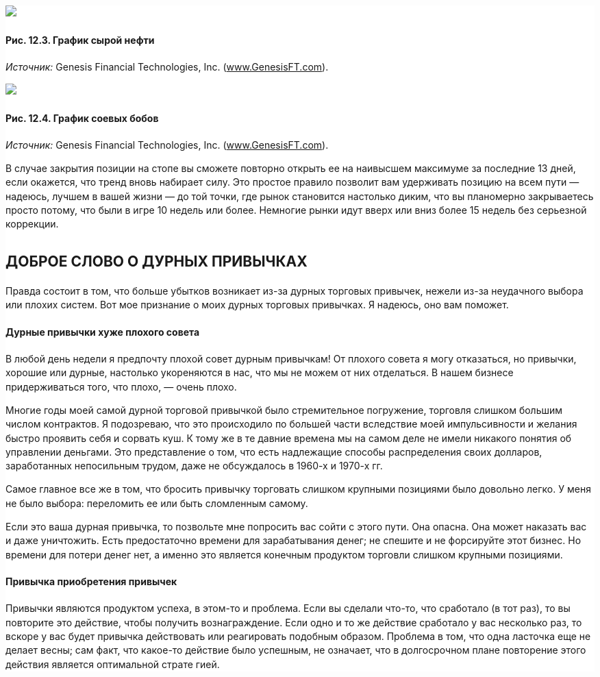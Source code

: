 ![](_page_161_Figure_2.jpeg)

#### **Рис. 12.3.** График сырой нефти

*Источник:* Genesis Financial Technologies, Inc. (www.GenesisFT.com).

![](_page_161_Figure_5.jpeg)

#### **Рис. 12.4.** График соевых бобов

*Источник:* Genesis Financial Technologies, Inc. (www.GenesisFT.com).

В случае закрытия позиции на стопе вы сможете повторно открыть ее на наивысшем максимуме за последние 13 дней, если окажется, что тренд вновь набирает силу. Это простое правило позволит вам удерживать позицию на всем пути — надеюсь, лучшем в вашей жизни — до той точки, где рынок становится настолько диким, что вы планомерно закрываетесь просто потому, что были в игре 10 недель или более. Немногие рынки идут вверх или вниз более 15 недель без серьезной коррекции.

## **ДОБРОЕ СЛОВО О ДУРНЫХ ПРИВЫЧКАХ**

Правда состоит в том, что больше убытков возникает из-за дурных торговых привычек, нежели из-за неудачного выбора или плохих систем. Вот мое признание о моих дурных торговых привычках. Я надеюсь, оно вам поможет.

#### **Дурные привычки хуже плохого совета**

В любой день недели я предпочту плохой совет дурным привычкам! От плохого совета я могу отказаться, но привычки, хорошие или дурные, настолько укореняются в нас, что мы не можем от них отделаться. В нашем бизнесе придерживаться того, что плохо, — очень плохо.

Многие годы моей самой дурной торговой привычкой было стремительное погружение, торговля слишком большим числом контрактов. Я подозреваю, что это происходило по большей части вследствие моей импульсивности и желания быстро проявить себя и сорвать куш. К тому же в те давние времена мы на самом деле не имели никакого понятия об управлении деньгами. Это представление о том, что есть надлежащие способы распределения своих долларов, заработанных непосильным трудом, даже не обсуждалось в 1960-х и 1970-х гг.

Самое главное все же в том, что бросить привычку торговать слишком крупными позициями было довольно легко. У меня не было выбора: переломить ее или быть сломленным самому.

Если это ваша дурная привычка, то позвольте мне попросить вас сойти с этого пути. Она опасна. Она может наказать вас и даже уничтожить. Есть предостаточно времени для зарабатывания денег; не спешите и не форсируйте этот бизнес. Но времени для потери денег нет, а именно это является конечным продуктом торговли слишком крупными позициями.

#### **Привычка приобретения привычек**

Привычки являются продуктом успеха, в этом-то и проблема. Если вы сделали что-то, что сработало (в тот раз), то вы повторите это действие, чтобы получить вознаграждение. Если одно и то же действие сработало у вас несколько раз, то вскоре у вас будет привычка действовать или реагировать подобным образом. Проблема в том, что одна ласточка еще не делает весны; сам факт, что какое-то действие было успешным, не означает, что в долгосрочном плане повторение этого действия является оптимальной страте гией.
